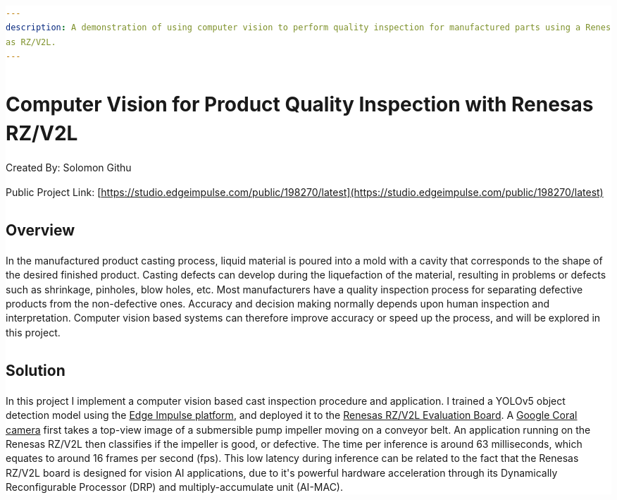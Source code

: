 ```yaml
---
description: A demonstration of using computer vision to perform quality inspection for manufactured parts using a Renesas RZ/V2L.
---
```


# Computer Vision for Product Quality Inspection with Renesas RZ/V2L 

Created By:
Solomon Githu 

Public Project Link:
[https://studio.edgeimpulse.com/public/198270/latest](https://studio.edgeimpulse.com/public/198270/latest)

## Overview

In the manufactured product casting process, liquid material is poured into a mold with a cavity that corresponds to the shape of the desired finished product. Casting defects can develop during the liquefaction of the material, resulting in problems or defects such as shrinkage, pinholes, blow holes, etc. Most manufacturers have a quality inspection process for separating defective products from the non-defective ones. Accuracy and decision making normally depends upon human inspection and interpretation. Computer vision based systems can therefore improve accuracy or speed up the process, and will be explored in this project.

## Solution

In this project I implement a computer vision based cast inspection procedure and application. I trained a YOLOv5 object detection model using the [Edge Impulse platform](https://edgeimpulse.com/), and deployed it to the [Renesas RZ/V2L Evaluation Board](https://www.edgeimpulse.com/blog/edge-impulse-launches-official-support-for-the-renesas-rzv2l-evaluation-board). A [Google Coral camera](https://coral.ai/products/camera/) first takes a top-view image of a submersible pump impeller moving on a conveyor belt. An application running on the Renesas RZ/V2L then classifies if the impeller is good, or defective. The time per inference is around 63 milliseconds, which equates to around 16 frames per second (fps). This low latency during inference can be related to the fact that the Renesas RZ/V2L board is designed for vision AI applications, due to it's powerful hardware acceleration through its Dynamically Reconfigurable Processor (DRP) and multiply-accumulate unit (AI-MAC).
